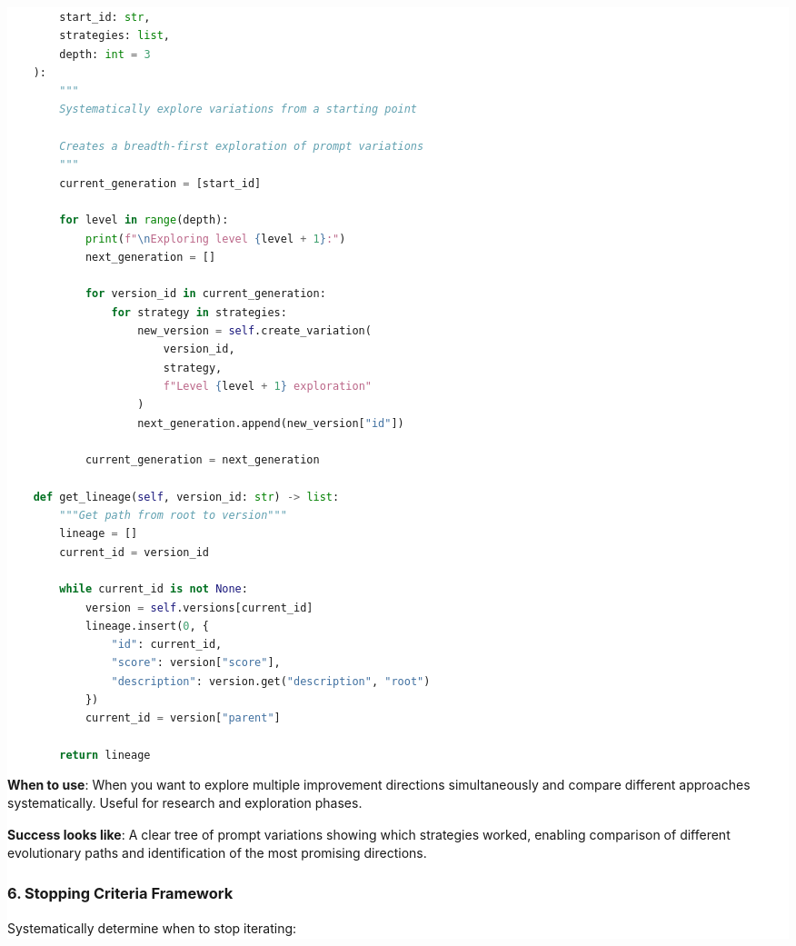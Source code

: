 ```python
        start_id: str,
        strategies: list,
        depth: int = 3
    ):
        """
        Systematically explore variations from a starting point

        Creates a breadth-first exploration of prompt variations
        """
        current_generation = [start_id]

        for level in range(depth):
            print(f"\nExploring level {level + 1}:")
            next_generation = []

            for version_id in current_generation:
                for strategy in strategies:
                    new_version = self.create_variation(
                        version_id,
                        strategy,
                        f"Level {level + 1} exploration"
                    )
                    next_generation.append(new_version["id"])

            current_generation = next_generation

    def get_lineage(self, version_id: str) -> list:
        """Get path from root to version"""
        lineage = []
        current_id = version_id

        while current_id is not None:
            version = self.versions[current_id]
            lineage.insert(0, {
                "id": current_id,
                "score": version["score"],
                "description": version.get("description", "root")
            })
            current_id = version["parent"]

        return lineage
```

**When to use**: When you want to explore multiple improvement directions simultaneously and compare different approaches systematically. Useful for research and exploration phases.

**Success looks like**: A clear tree of prompt variations showing which strategies worked, enabling comparison of different evolutionary paths and identification of the most promising directions.

### 6. **Stopping Criteria Framework**

Systematically determine when to stop iterating:
